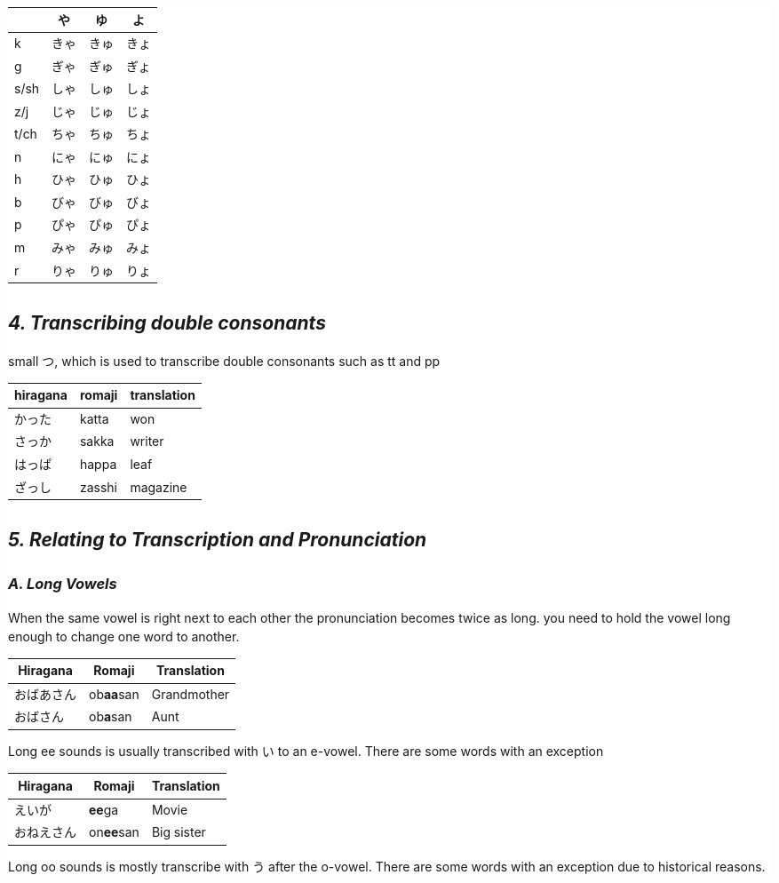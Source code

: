 |      | や   | ゆ   | よ   |
| ---- | --- | --- | --- |
| k    | きゃ  | きゅ  | きょ  |
| g    | ぎゃ  | ぎゅ  | ぎょ  |
| s/sh | しゃ  | しゅ  | しょ  |
| z/j  | じゃ  | じゅ  | じょ  |
| t/ch | ちゃ  | ちゅ  | ちょ  |
| n    | にゃ  | にゅ  | にょ  |
| h    | ひゃ  | ひゅ  | ひょ  |
| b    | びゃ  | びゅ  | びょ  |
| p    | ぴゃ  | ぴゅ  | ぴょ  |
| m    | みゃ  | みゅ  | みょ  |
| r    | りゃ  | りゅ  | りょ  |
## *4. Transcribing double consonants*
small つ, which is used to transcribe double consonants such as tt and pp

| hiragana | romaji | translation |
| -------- | ------ | ----------- |
| かった      | katta  | won         |
| さっか      | sakka  | writer      |
| はっぱ      | happa  | leaf        |
| ざっし      | zasshi | magazine    |

## *5. Relating to Transcription and Pronunciation*
### *A. Long Vowels*
When the same vowel is right next to each other the pronunciation becomes twice as long.
you need to hold the vowel long enough to change one word to another.

| Hiragana | Romaji      | Translation |
| -------- | ----------- | ----------- |
| おばあさん    | ob**aa**san | Grandmother |
| おばさん     | ob**a**san  | Aunt        |
Long ee sounds is usually transcribed with い to an e-vowel. There are some words with an exception

| Hiragana | Romaji      | Translation |
| -------- | ----------- | ----------- |
| えいが      | **ee**ga    | Movie       |
| おねえさん    | on**ee**san | Big sister  |
Long oo sounds is mostly transcribe with う after the o-vowel. There are some words with an exception due to historical reasons.
